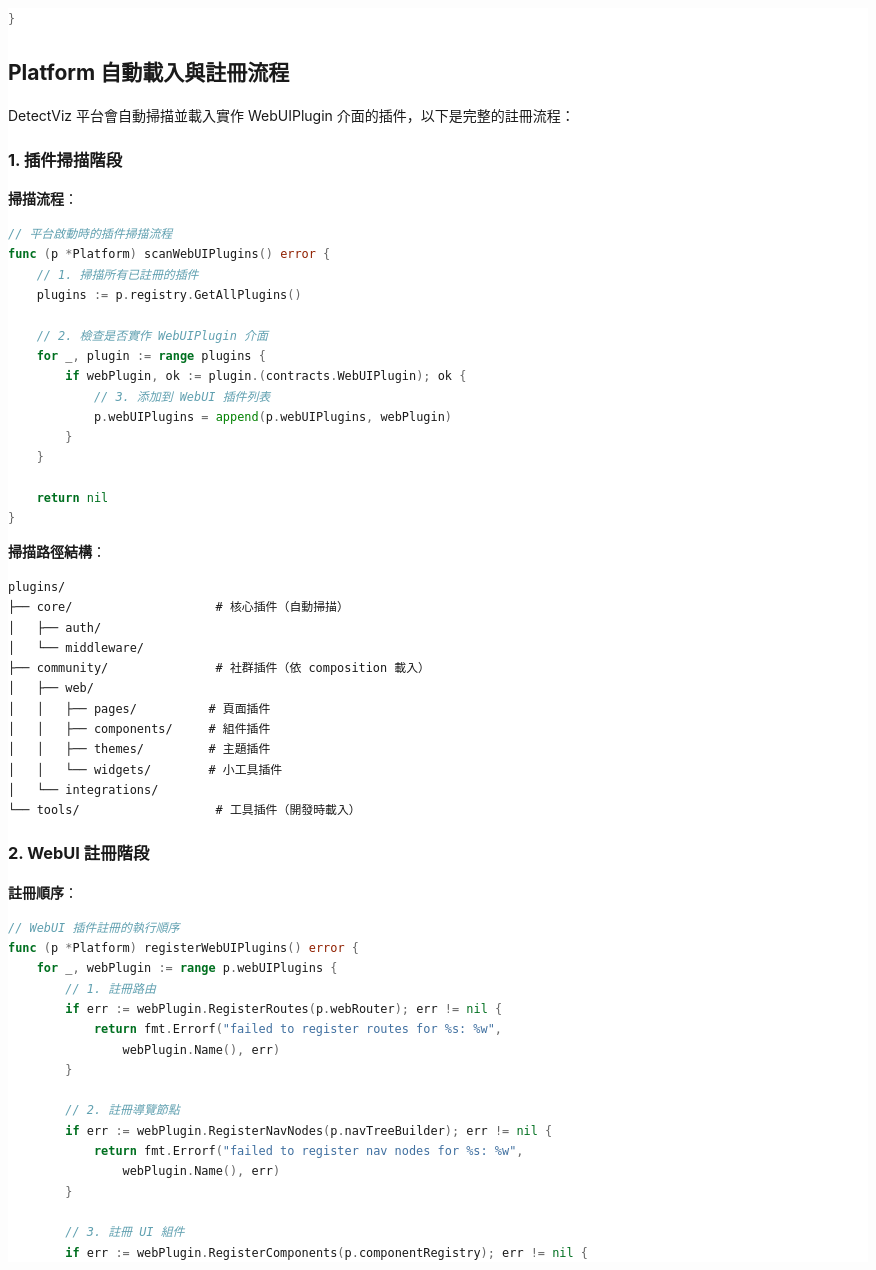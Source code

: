 ```go
}
```

## Platform 自動載入與註冊流程

DetectViz 平台會自動掃描並載入實作 WebUIPlugin 介面的插件，以下是完整的註冊流程：

### 1. 插件掃描階段

**掃描流程**：
```go
// 平台啟動時的插件掃描流程
func (p *Platform) scanWebUIPlugins() error {
    // 1. 掃描所有已註冊的插件
    plugins := p.registry.GetAllPlugins()
    
    // 2. 檢查是否實作 WebUIPlugin 介面
    for _, plugin := range plugins {
        if webPlugin, ok := plugin.(contracts.WebUIPlugin); ok {
            // 3. 添加到 WebUI 插件列表
            p.webUIPlugins = append(p.webUIPlugins, webPlugin)
        }
    }
    
    return nil
}
```

**掃描路徑結構**：
```
plugins/
├── core/                    # 核心插件（自動掃描）
│   ├── auth/
│   └── middleware/
├── community/               # 社群插件（依 composition 載入）
│   ├── web/
│   │   ├── pages/          # 頁面插件
│   │   ├── components/     # 組件插件
│   │   ├── themes/         # 主題插件
│   │   └── widgets/        # 小工具插件
│   └── integrations/
└── tools/                   # 工具插件（開發時載入）
```

### 2. WebUI 註冊階段

**註冊順序**：
```go
// WebUI 插件註冊的執行順序
func (p *Platform) registerWebUIPlugins() error {
    for _, webPlugin := range p.webUIPlugins {
        // 1. 註冊路由
        if err := webPlugin.RegisterRoutes(p.webRouter); err != nil {
            return fmt.Errorf("failed to register routes for %s: %w", 
                webPlugin.Name(), err)
        }
        
        // 2. 註冊導覽節點
        if err := webPlugin.RegisterNavNodes(p.navTreeBuilder); err != nil {
            return fmt.Errorf("failed to register nav nodes for %s: %w", 
                webPlugin.Name(), err)
        }
        
        // 3. 註冊 UI 組件
        if err := webPlugin.RegisterComponents(p.componentRegistry); err != nil {
```